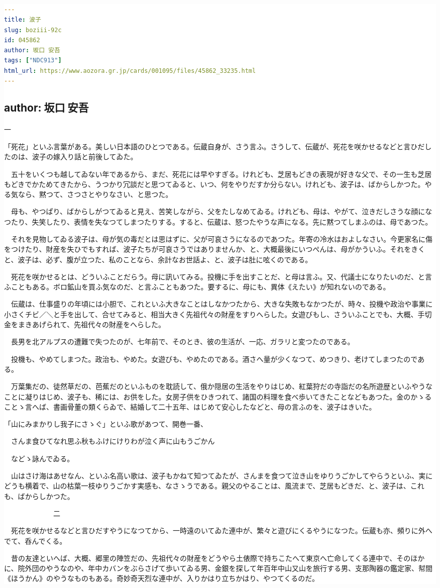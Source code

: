 ```yaml
---
title: 波子
slug: boziii-92c
id: 045862
author: 坂口 安吾
tags: ["NDC913"]
html_url: https://www.aozora.gr.jp/cards/001095/files/45862_33235.html
---
```


## author: 坂口 安吾

一



「死花」といふ言葉がある。美しい日本語のひとつである。伝蔵自身が、さう言ふ。さうして、伝蔵が、死花を咲かせるなどと言ひだしたのは、波子の嫁入り話と前後してゐた。

　五十をいくつも越してゐない年であるから、まだ、死花には早やすぎる。けれども、芝居もどきの表現が好きな父で、その一生も芝居もどきでかためてきたから、うつかり冗談だと思つてゐると、いつ、何をやりだすか分らない。けれども、波子は、ばからしかつた。やる気なら、黙つて、さつさとやりなさい、と思つた。

　母も、やつぱり、ばからしがつてゐると見え、苦笑しながら、父をたしなめてゐる。けれども、母は、やがて、泣きだしさうな顔になつたり、失笑したり、表情を失なつてしまつたりする。すると、伝蔵は、怒つたやうな声になる。先に黙つてしまふのは、母であつた。

　それを見物してゐる波子は、母が気の毒だとは思はずに、父が可哀さうになるのであつた。年寄の冷水はおよしなさい。今更家名に傷をつけたり、財産を失ひでもすれば、波子たちが可哀さうではありませんか、と、大概最後にいつぺんは、母がかういふ。それをきくと、波子は、必ず、腹が立つた、私のことなら、余計なお世話よ、と、波子は肚に呟くのである。

　死花を咲かせるとは、どういふことだらう。母に訊いてみる。投機に手を出すことだ、と母は言ふ。又、代議士になりたいのだ、と言ふこともある。ボロ鉱山を買ふ気なのだ、と言ふこともあつた。要するに、母にも、異体《えたい》が知れないのである。

　伝蔵は、仕事盛りの年頃には小胆で、これといふ大きなことはしなかつたから、大きな失敗もなかつたが、時々、投機や政治や事業に小さくチビ／＼と手を出して、合せてみると、相当大きく先祖代々の財産をすりへらした。女遊びもし、さういふことでも、大概、手切金をまきあげられて、先祖代々の財産をへらした。

　長男を北アルプスの遭難で失つたのが、七年前で、そのとき、彼の生活が、一応、ガラリと変つたのである。

　投機も、やめてしまつた。政治も、やめた。女遊びも、やめたのである。酒さへ量が少くなつて、めつきり、老けてしまつたのである。

　万葉集だの、徒然草だの、芭蕉だのといふものを耽読して、俄か隠居の生活をやりはじめ、紅葉狩だの寺詣だの名所遊歴といふやうなことに凝りはじめ、波子も、稀には、お供をした。女房子供をひきつれて、諸国の料理を食べ歩いてきたことなどもあつた。金のかゝることゝ言へば、書画骨董の類くらゐで、結婚して二十五年、はじめて安心したなどと、母の言ふのを、波子はきいた。

「山にみまかりし我子にさゝぐ」といふ歌があつて、開巻一番、

　さんま食ひてなれ思ふ秋もふけにけりわが泣く声に山もうごかん

　などゝ詠んでゐる。

　山はさけ海はあせなん、といふ名高い歌は、波子もかねて知つてゐたが、さんまを食つて泣き山をゆりうごかしてやらうといふ、実にどうも横着で、山の枯葉一枝ゆりうごかす実感も、なさゝうである。親父のやることは、風流まで、芝居もどきだ、と、波子は、これも、ばからしかつた。



　　　　　　　二



　死花を咲かせるなどと言ひだすやうになつてから、一時遠のいてゐた連中が、繁々と遊びにくるやうになつた。伝蔵も亦、頻りに外へでて、呑んでくる。

　昔の友達といへば、大概、郷里の陣笠だの、先祖代々の財産をどうやら土俵際で持ちこたへて東京へ亡命してくる連中で、そのほかに、院外団のやうなのや、年中カバンをぶらさげて歩いてゐる男、金銀を探して年百年中山又山を旅行する男、支那陶器の鑑定家、幇間《ほうかん》のやうなものもある。奇妙奇天烈な連中が、入りかはり立ちかはり、やつてくるのだ。
